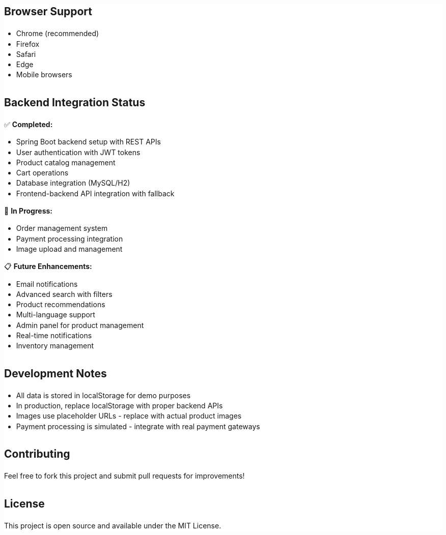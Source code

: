 ## Browser Support

- Chrome (recommended)
- Firefox
- Safari
- Edge
- Mobile browsers

## Backend Integration Status

✅ **Completed:**
- Spring Boot backend setup with REST APIs
- User authentication with JWT tokens
- Product catalog management
- Cart operations
- Database integration (MySQL/H2)
- Frontend-backend API integration with fallback

🔄 **In Progress:**
- Order management system
- Payment processing integration
- Image upload and management

📋 **Future Enhancements:**
- Email notifications
- Advanced search with filters
- Product recommendations
- Multi-language support
- Admin panel for product management
- Real-time notifications
- Inventory management

## Development Notes

- All data is stored in localStorage for demo purposes
- In production, replace localStorage with proper backend APIs
- Images use placeholder URLs - replace with actual product images
- Payment processing is simulated - integrate with real payment gateways

## Contributing

Feel free to fork this project and submit pull requests for improvements!

## License

This project is open source and available under the MIT License.

